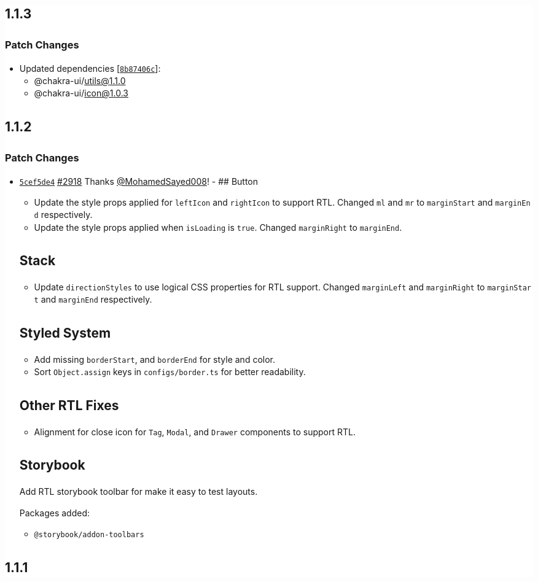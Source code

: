 ## 1.1.3

### Patch Changes

- Updated dependencies
  [[`8b87406c`](https://github.com/chakra-ui/chakra-ui/commit/8b87406c3132586be3393117eef80d47ec82fc54)]:
  - @chakra-ui/utils@1.1.0
  - @chakra-ui/icon@1.0.3

## 1.1.2

### Patch Changes

- [`5cef5de4`](https://github.com/chakra-ui/chakra-ui/commit/5cef5de4f45cd58f7a29436335543cb5b40c0d70)
  [#2918](https://github.com/chakra-ui/chakra-ui/pull/2918) Thanks
  [@MohamedSayed008](https://github.com/MohamedSayed008)! - ## Button

  - Update the style props applied for `leftIcon` and `rightIcon` to support
    RTL. Changed `ml` and `mr` to `marginStart` and `marginEnd` respectively.
  - Update the style props applied when `isLoading` is `true`. Changed
    `marginRight` to `marginEnd`.

  ## Stack

  - Update `directionStyles` to use logical CSS properties for RTL support.
    Changed `marginLeft` and `marginRight` to `marginStart` and `marginEnd`
    respectively.

  ## Styled System

  - Add missing `borderStart`, and `borderEnd` for style and color.
  - Sort `Object.assign` keys in `configs/border.ts` for better readability.

  ## Other RTL Fixes

  - Alignment for close icon for `Tag`, `Modal`, and `Drawer` components to
    support RTL.

  ## Storybook

  Add RTL storybook toolbar for make it easy to test layouts.

  Packages added:

  - `@storybook/addon-toolbars`

## 1.1.1
